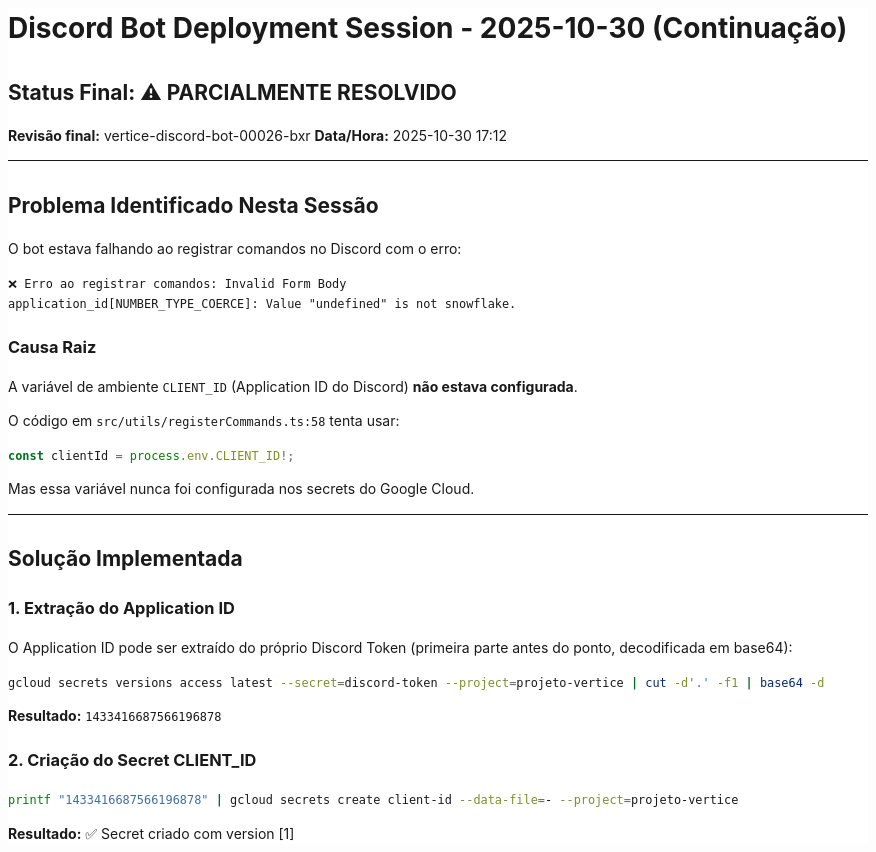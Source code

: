 # Discord Bot Deployment Session - 2025-10-30 (Continuação)

## Status Final: ⚠️ PARCIALMENTE RESOLVIDO

**Revisão final:** vertice-discord-bot-00026-bxr
**Data/Hora:** 2025-10-30 17:12

---

## Problema Identificado Nesta Sessão

O bot estava falhando ao registrar comandos no Discord com o erro:

```
❌ Erro ao registrar comandos: Invalid Form Body
application_id[NUMBER_TYPE_COERCE]: Value "undefined" is not snowflake.
```

### Causa Raiz

A variável de ambiente `CLIENT_ID` (Application ID do Discord) **não estava configurada**.

O código em `src/utils/registerCommands.ts:58` tenta usar:
```typescript
const clientId = process.env.CLIENT_ID!;
```

Mas essa variável nunca foi configurada nos secrets do Google Cloud.

---

## Solução Implementada

### 1. Extração do Application ID

O Application ID pode ser extraído do próprio Discord Token (primeira parte antes do ponto, decodificada em base64):

```bash
gcloud secrets versions access latest --secret=discord-token --project=projeto-vertice | cut -d'.' -f1 | base64 -d
```

**Resultado:** `1433416687566196878`

### 2. Criação do Secret CLIENT_ID

```bash
printf "1433416687566196878" | gcloud secrets create client-id --data-file=- --project=projeto-vertice
```

**Resultado:** ✅ Secret criado com version [1]
